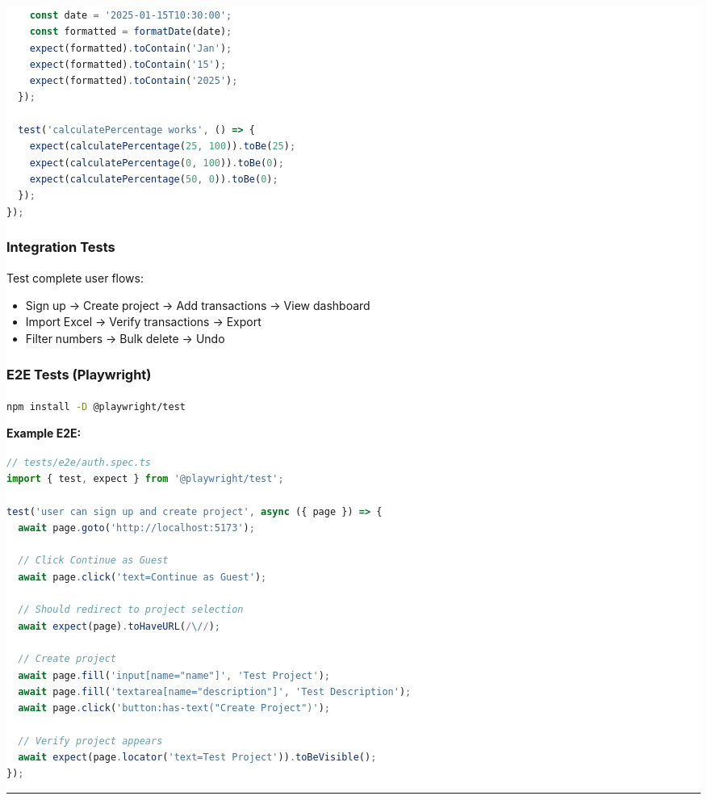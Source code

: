 ```typescript
    const date = '2025-01-15T10:30:00';
    const formatted = formatDate(date);
    expect(formatted).toContain('Jan');
    expect(formatted).toContain('15');
    expect(formatted).toContain('2025');
  });

  test('calculatePercentage works', () => {
    expect(calculatePercentage(25, 100)).toBe(25);
    expect(calculatePercentage(0, 100)).toBe(0);
    expect(calculatePercentage(50, 0)).toBe(0);
  });
});
```

### Integration Tests

Test complete user flows:
- Sign up → Create project → Add transactions → View dashboard
- Import Excel → Verify transactions → Export
- Filter numbers → Bulk delete → Undo

### E2E Tests (Playwright)

```bash
npm install -D @playwright/test
```

**Example E2E:**
```typescript
// tests/e2e/auth.spec.ts
import { test, expect } from '@playwright/test';

test('user can sign up and create project', async ({ page }) => {
  await page.goto('http://localhost:5173');
  
  // Click Continue as Guest
  await page.click('text=Continue as Guest');
  
  // Should redirect to project selection
  await expect(page).toHaveURL(/\//);
  
  // Create project
  await page.fill('input[name="name"]', 'Test Project');
  await page.fill('textarea[name="description"]', 'Test Description');
  await page.click('button:has-text("Create Project")');
  
  // Verify project appears
  await expect(page.locator('text=Test Project')).toBeVisible();
});
```

---
